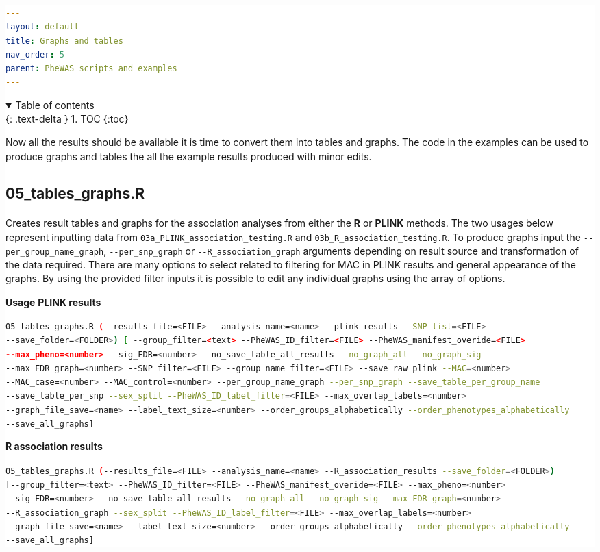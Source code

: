 ```yaml
---
layout: default
title: Graphs and tables
nav_order: 5
parent: PheWAS scripts and examples
---
```

<details open markdown="block">
  <summary>
    Table of contents
  </summary>
  {: .text-delta }
1. TOC
{:toc}
</details>


Now all the results should be available it is time to convert them into tables and graphs. The code in the examples can be used to produce graphs and tables the all the example results produced with minor edits.


## 05_tables_graphs.R

Creates result tables and graphs for the association analyses from either the **R** or **PLINK** methods. The two usages below represent inputting data from `03a_PLINK_association_testing.R` and `03b_R_association_testing.R`.
To produce graphs input the `--per_group_name_graph`, `--per_snp_graph` or `--R_association_graph` arguments depending on result source and transformation of the data required. There are many options to select related to filtering for MAC in PLINK results and general appearance of the graphs. By using the provided filter inputs it is possible to edit any individual graphs using the array of options.

**Usage**
**PLINK results**
```bash
05_tables_graphs.R (--results_file=<FILE> --analysis_name=<name> --plink_results --SNP_list=<FILE> 
--save_folder=<FOLDER>) [ --group_filter=<text> --PheWAS_ID_filter=<FILE> --PheWAS_manifest_overide=<FILE> 
--max_pheno=<number> --sig_FDR=<number> --no_save_table_all_results --no_graph_all --no_graph_sig 
--max_FDR_graph=<number> --SNP_filter=<FILE> --group_name_filter=<FILE> --save_raw_plink --MAC=<number> 
--MAC_case=<number> --MAC_control=<number> --per_group_name_graph --per_snp_graph --save_table_per_group_name 
--save_table_per_snp --sex_split --PheWAS_ID_label_filter=<FILE> --max_overlap_labels=<number> 
--graph_file_save=<name> --label_text_size=<number> --order_groups_alphabetically --order_phenotypes_alphabetically 
--save_all_graphs]
```

**R association results**
``` bash
05_tables_graphs.R (--results_file=<FILE> --analysis_name=<name> --R_association_results --save_folder=<FOLDER>)
[--group_filter=<text> --PheWAS_ID_filter=<FILE> --PheWAS_manifest_overide=<FILE> --max_pheno=<number> 
--sig_FDR=<number> --no_save_table_all_results --no_graph_all --no_graph_sig --max_FDR_graph=<number> 
--R_association_graph --sex_split --PheWAS_ID_label_filter=<FILE> --max_overlap_labels=<number> 
--graph_file_save=<name> --label_text_size=<number> --order_groups_alphabetically --order_phenotypes_alphabetically 
--save_all_graphs]
```
